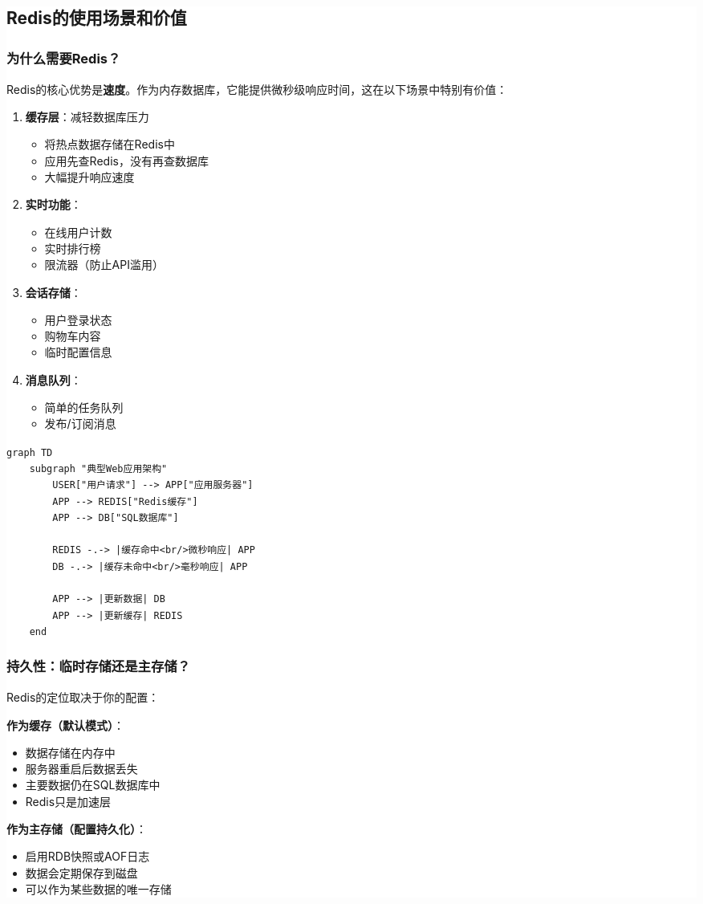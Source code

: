 ## Redis的使用场景和价值

### 为什么需要Redis？

Redis的核心优势是**速度**。作为内存数据库，它能提供微秒级响应时间，这在以下场景中特别有价值：

1. **缓存层**：减轻数据库压力
   - 将热点数据存储在Redis中
   - 应用先查Redis，没有再查数据库
   - 大幅提升响应速度

2. **实时功能**：
   - 在线用户计数
   - 实时排行榜
   - 限流器（防止API滥用）

3. **会话存储**：
   - 用户登录状态
   - 购物车内容
   - 临时配置信息

4. **消息队列**：
   - 简单的任务队列
   - 发布/订阅消息

```mermaid
graph TD
    subgraph "典型Web应用架构"
        USER["用户请求"] --> APP["应用服务器"]
        APP --> REDIS["Redis缓存"]
        APP --> DB["SQL数据库"]
        
        REDIS -.-> |缓存命中<br/>微秒响应| APP
        DB -.-> |缓存未命中<br/>毫秒响应| APP
        
        APP --> |更新数据| DB
        APP --> |更新缓存| REDIS
    end
```

### 持久性：临时存储还是主存储？

Redis的定位取决于你的配置：

**作为缓存（默认模式）**：
- 数据存储在内存中
- 服务器重启后数据丢失
- 主要数据仍在SQL数据库中
- Redis只是加速层

**作为主存储（配置持久化）**：
- 启用RDB快照或AOF日志
- 数据会定期保存到磁盘
- 可以作为某些数据的唯一存储
